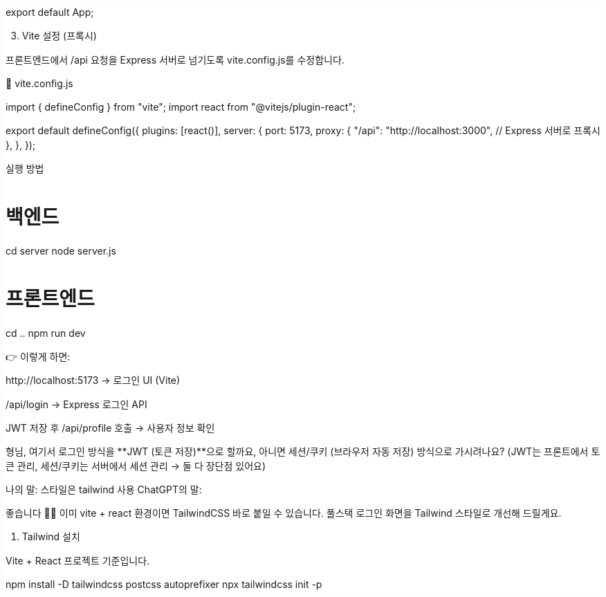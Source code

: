export default App;

3. Vite 설정 (프록시)

프론트엔드에서 /api 요청을 Express 서버로 넘기도록 vite.config.js를 수정합니다.

📂 vite.config.js

import { defineConfig } from "vite";
import react from "@vitejs/plugin-react";

export default defineConfig({
  plugins: [react()],
  server: {
    port: 5173,
    proxy: {
      "/api": "http://localhost:3000", // Express 서버로 프록시
    },
  },
});

실행 방법
# 백엔드
cd server
node server.js

# 프론트엔드
cd ..
npm run dev


👉 이렇게 하면:

http://localhost:5173 → 로그인 UI (Vite)

/api/login → Express 로그인 API

JWT 저장 후 /api/profile 호출 → 사용자 정보 확인

형님, 여기서 로그인 방식을 **JWT (토큰 저장)**으로 할까요, 아니면 세션/쿠키 (브라우저 자동 저장) 방식으로 가시려나요?
(JWT는 프론트에서 토큰 관리, 세션/쿠키는 서버에서 세션 관리 → 둘 다 장단점 있어요)

나의 말:
스타일은 tailwind 사용
ChatGPT의 말:

좋습니다 🙆‍♂️
이미 vite + react 환경이면 TailwindCSS 바로 붙일 수 있습니다.
풀스택 로그인 화면을 Tailwind 스타일로 개선해 드릴게요.

1. Tailwind 설치

Vite + React 프로젝트 기준입니다.

npm install -D tailwindcss postcss autoprefixer
npx tailwindcss init -p
